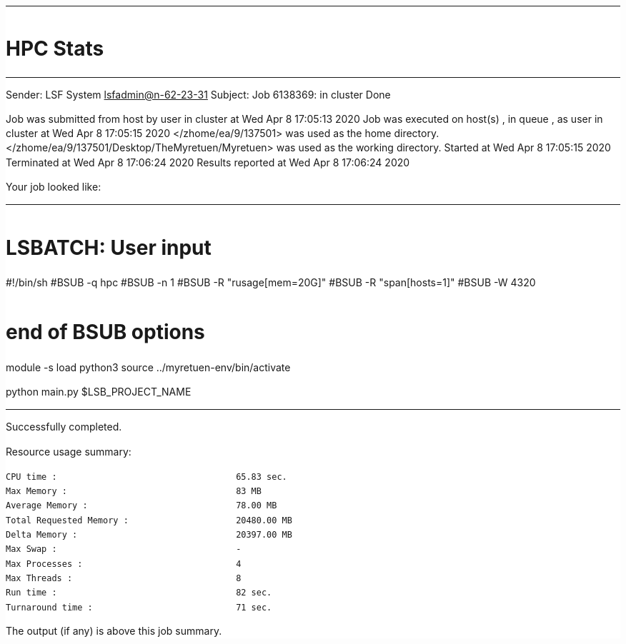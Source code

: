 ---------------------------------------------------------------------------------------------------------------------

# HPC Stats


------------------------------------------------------------
Sender: LSF System <lsfadmin@n-62-23-31>
Subject: Job 6138369: <NNAgent3NOTHistoryLength1> in cluster <dcc> Done

Job <NNAgent3NOTHistoryLength1> was submitted from host <n-62-30-8> by user <s183914> in cluster <dcc> at Wed Apr  8 17:05:13 2020
Job was executed on host(s) <n-62-23-31>, in queue <hpc>, as user <s183914> in cluster <dcc> at Wed Apr  8 17:05:15 2020
</zhome/ea/9/137501> was used as the home directory.
</zhome/ea/9/137501/Desktop/TheMyretuen/Myretuen> was used as the working directory.
Started at Wed Apr  8 17:05:15 2020
Terminated at Wed Apr  8 17:06:24 2020
Results reported at Wed Apr  8 17:06:24 2020

Your job looked like:

------------------------------------------------------------
# LSBATCH: User input
#!/bin/sh
#BSUB -q hpc
#BSUB -n 1
#BSUB -R "rusage[mem=20G]"
#BSUB -R "span[hosts=1]"
#BSUB -W 4320
# end of BSUB options

module -s load python3
source ../myretuen-env/bin/activate

python main.py $LSB_PROJECT_NAME


------------------------------------------------------------

Successfully completed.

Resource usage summary:

    CPU time :                                   65.83 sec.
    Max Memory :                                 83 MB
    Average Memory :                             78.00 MB
    Total Requested Memory :                     20480.00 MB
    Delta Memory :                               20397.00 MB
    Max Swap :                                   -
    Max Processes :                              4
    Max Threads :                                8
    Run time :                                   82 sec.
    Turnaround time :                            71 sec.

The output (if any) is above this job summary.


